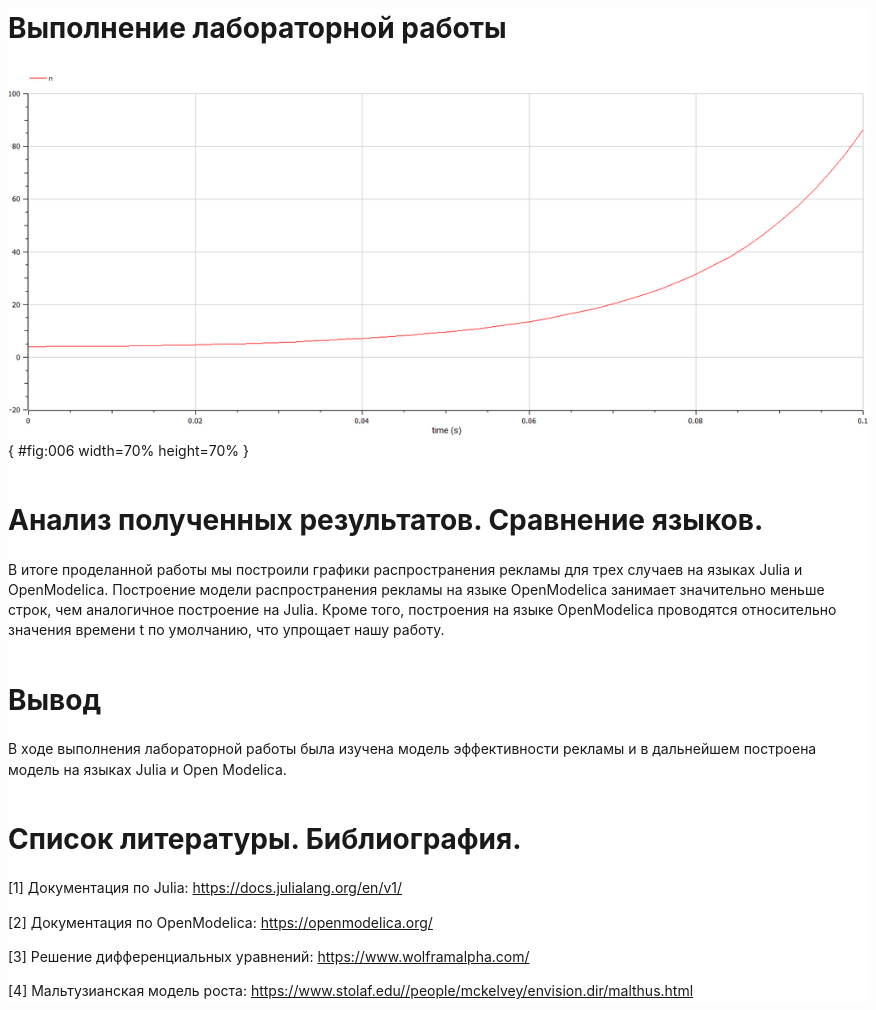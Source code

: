 # Выполнение лабораторной работы

![График распространения рекламы для третьего случая, построенный с помощью OpenModelica](Screens/mo3.PNG){ #fig:006 width=70% height=70% }

# Анализ полученных результатов. Сравнение языков.

В итоге проделанной работы мы построили графики распространения рекламы для трех случаев на языках Julia и OpenModelica. Построение модели распространения рекламы на языке OpenModelica занимает значительно меньше строк, чем аналогичное построение на Julia. 
Кроме того, построения на языке OpenModelica проводятся относительно значения времени t по умолчанию, что упрощает нашу работу. 

# Вывод

В ходе выполнения лабораторной работы была изучена модель эффективности рекламы и в дальнейшем построена модель на языках Julia и Open Modelica.

# Список литературы. Библиография.

[1] Документация по Julia: https://docs.julialang.org/en/v1/

[2] Документация по OpenModelica: https://openmodelica.org/

[3] Решение дифференциальных уравнений: https://www.wolframalpha.com/

[4] Мальтузианская модель роста: https://www.stolaf.edu//people/mckelvey/envision.dir/malthus.html